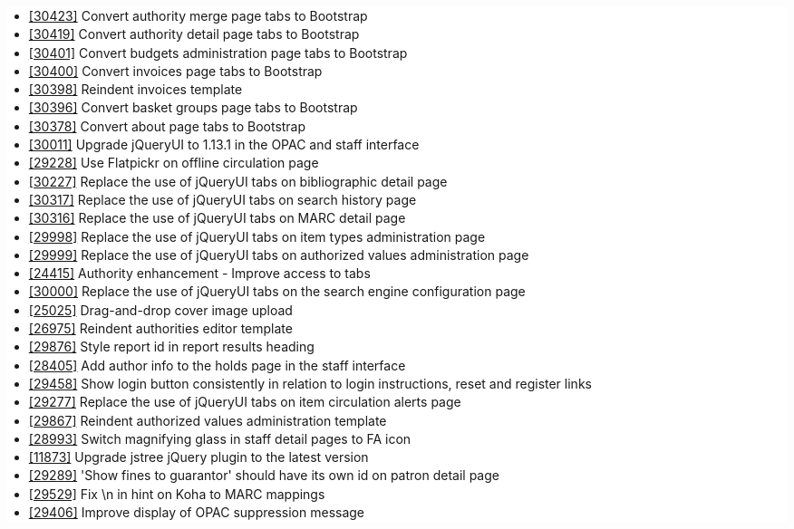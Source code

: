 - [[30423]](http://bugs.koha-community.org/bugzilla3/show_bug.cgi?id=30423) Convert authority merge page tabs to Bootstrap
- [[30419]](http://bugs.koha-community.org/bugzilla3/show_bug.cgi?id=30419) Convert authority detail page tabs to Bootstrap
- [[30401]](http://bugs.koha-community.org/bugzilla3/show_bug.cgi?id=30401) Convert budgets administration page tabs to Bootstrap
- [[30400]](http://bugs.koha-community.org/bugzilla3/show_bug.cgi?id=30400) Convert invoices page tabs to Bootstrap
- [[30398]](http://bugs.koha-community.org/bugzilla3/show_bug.cgi?id=30398) Reindent invoices template
- [[30396]](http://bugs.koha-community.org/bugzilla3/show_bug.cgi?id=30396) Convert basket groups page tabs to Bootstrap
- [[30378]](http://bugs.koha-community.org/bugzilla3/show_bug.cgi?id=30378) Convert about page tabs to Bootstrap
- [[30011]](http://bugs.koha-community.org/bugzilla3/show_bug.cgi?id=30011) Upgrade jQueryUI to 1.13.1 in the OPAC and staff interface
- [[29228]](http://bugs.koha-community.org/bugzilla3/show_bug.cgi?id=29228) Use Flatpickr on offline circulation page
- [[30227]](http://bugs.koha-community.org/bugzilla3/show_bug.cgi?id=30227) Replace the use of jQueryUI tabs on bibliographic detail page
- [[30317]](http://bugs.koha-community.org/bugzilla3/show_bug.cgi?id=30317) Replace the use of jQueryUI tabs on search history page
- [[30316]](http://bugs.koha-community.org/bugzilla3/show_bug.cgi?id=30316) Replace the use of jQueryUI tabs on MARC detail page
- [[29998]](http://bugs.koha-community.org/bugzilla3/show_bug.cgi?id=29998) Replace the use of jQueryUI tabs on item types administration page
- [[29999]](http://bugs.koha-community.org/bugzilla3/show_bug.cgi?id=29999) Replace the use of jQueryUI tabs on authorized values administration page
- [[24415]](http://bugs.koha-community.org/bugzilla3/show_bug.cgi?id=24415) Authority enhancement - Improve access to tabs
- [[30000]](http://bugs.koha-community.org/bugzilla3/show_bug.cgi?id=30000) Replace the use of jQueryUI tabs on the search engine configuration page
- [[25025]](http://bugs.koha-community.org/bugzilla3/show_bug.cgi?id=25025) Drag-and-drop cover image upload
- [[26975]](http://bugs.koha-community.org/bugzilla3/show_bug.cgi?id=26975) Reindent authorities editor template
- [[29876]](http://bugs.koha-community.org/bugzilla3/show_bug.cgi?id=29876) Style report id in report results heading
- [[28405]](http://bugs.koha-community.org/bugzilla3/show_bug.cgi?id=28405) Add author info to the holds page in the staff interface
- [[29458]](http://bugs.koha-community.org/bugzilla3/show_bug.cgi?id=29458) Show login button consistently in relation to login instructions, reset and register links
- [[29277]](http://bugs.koha-community.org/bugzilla3/show_bug.cgi?id=29277) Replace the use of jQueryUI tabs on item circulation alerts page
- [[29867]](http://bugs.koha-community.org/bugzilla3/show_bug.cgi?id=29867) Reindent authorized values administration template
- [[28993]](http://bugs.koha-community.org/bugzilla3/show_bug.cgi?id=28993) Switch magnifying glass in staff detail pages to FA icon
- [[11873]](http://bugs.koha-community.org/bugzilla3/show_bug.cgi?id=11873) Upgrade jstree jQuery plugin to the latest version
- [[29289]](http://bugs.koha-community.org/bugzilla3/show_bug.cgi?id=29289) 'Show fines to guarantor' should have its own id on patron detail page
- [[29529]](http://bugs.koha-community.org/bugzilla3/show_bug.cgi?id=29529) Fix \n in hint on Koha to MARC mappings
- [[29406]](http://bugs.koha-community.org/bugzilla3/show_bug.cgi?id=29406) Improve display of OPAC suppression message
